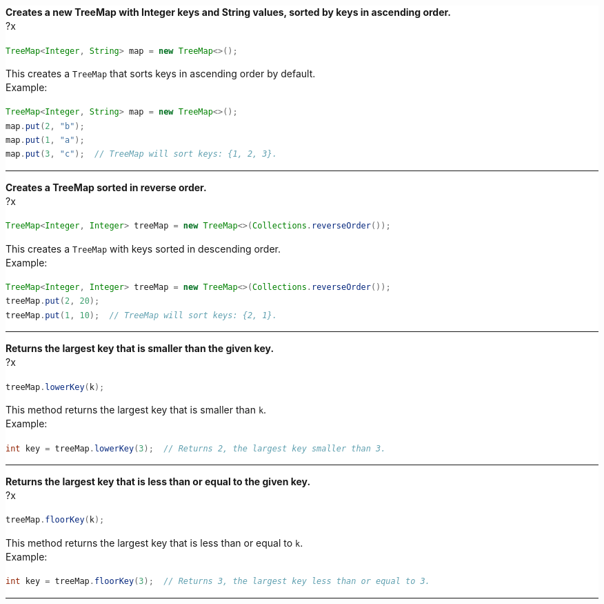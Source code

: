 
**Creates a new TreeMap with Integer keys and String values, sorted by keys in ascending order.**  
?x
```java
TreeMap<Integer, String> map = new TreeMap<>();
```
This creates a `TreeMap` that sorts keys in ascending order by default.  
Example:
```java
TreeMap<Integer, String> map = new TreeMap<>();
map.put(2, "b");
map.put(1, "a");
map.put(3, "c");  // TreeMap will sort keys: {1, 2, 3}.
```

---

**Creates a TreeMap sorted in reverse order.**  
?x
```java
TreeMap<Integer, Integer> treeMap = new TreeMap<>(Collections.reverseOrder());
```

This creates a `TreeMap` with keys sorted in descending order.  
Example:

```java
TreeMap<Integer, Integer> treeMap = new TreeMap<>(Collections.reverseOrder());
treeMap.put(2, 20);
treeMap.put(1, 10);  // TreeMap will sort keys: {2, 1}.
```

---

**Returns the largest key that is smaller than the given key.**  
?x
```java
treeMap.lowerKey(k);
```
This method returns the largest key that is smaller than `k`.  
Example:

```java
int key = treeMap.lowerKey(3);  // Returns 2, the largest key smaller than 3.
```

---

**Returns the largest key that is less than or equal to the given key.**  
?x
```java
treeMap.floorKey(k);
```
This method returns the largest key that is less than or equal to `k`.  
Example:

```java
int key = treeMap.floorKey(3);  // Returns 3, the largest key less than or equal to 3.
```

---